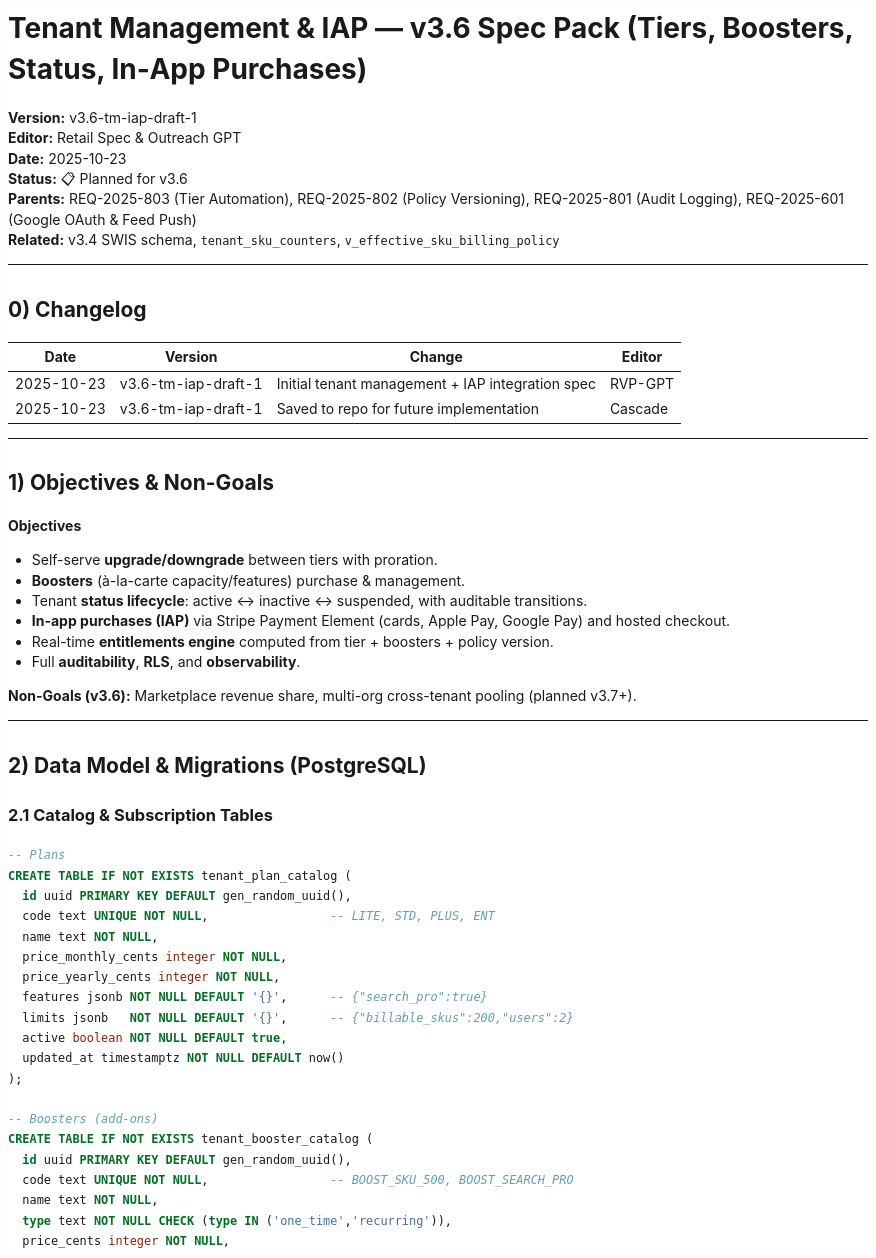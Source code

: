 # Tenant Management & IAP — v3.6 Spec Pack (Tiers, Boosters, Status, In‑App Purchases)

**Version:** v3.6-tm-iap-draft-1  
**Editor:** Retail Spec & Outreach GPT  
**Date:** 2025-10-23  
**Status:** 📋 Planned for v3.6  
**Parents:** REQ-2025-803 (Tier Automation), REQ-2025-802 (Policy Versioning), REQ-2025-801 (Audit Logging), REQ-2025-601 (Google OAuth & Feed Push)  
**Related:** v3.4 SWIS schema, `tenant_sku_counters`, `v_effective_sku_billing_policy`

---

## 0) Changelog
| Date | Version | Change | Editor |
|---|---|---|---|
| 2025-10-23 | v3.6-tm-iap-draft-1 | Initial tenant management + IAP integration spec | RVP-GPT |
| 2025-10-23 | v3.6-tm-iap-draft-1 | Saved to repo for future implementation | Cascade |

---

## 1) Objectives & Non-Goals

**Objectives**  
- Self-serve **upgrade/downgrade** between tiers with proration.  
- **Boosters** (à-la-carte capacity/features) purchase & management.  
- Tenant **status lifecycle**: active ↔ inactive ↔ suspended, with auditable transitions.  
- **In-app purchases (IAP)** via Stripe Payment Element (cards, Apple Pay, Google Pay) and hosted checkout.  
- Real-time **entitlements engine** computed from tier + boosters + policy version.  
- Full **auditability**, **RLS**, and **observability**.

**Non-Goals (v3.6):** Marketplace revenue share, multi-org cross-tenant pooling (planned v3.7+).

---

## 2) Data Model & Migrations (PostgreSQL)

### 2.1 Catalog & Subscription Tables

```sql
-- Plans
CREATE TABLE IF NOT EXISTS tenant_plan_catalog (
  id uuid PRIMARY KEY DEFAULT gen_random_uuid(),
  code text UNIQUE NOT NULL,                 -- LITE, STD, PLUS, ENT
  name text NOT NULL,
  price_monthly_cents integer NOT NULL,
  price_yearly_cents integer NOT NULL,
  features jsonb NOT NULL DEFAULT '{}',      -- {"search_pro":true}
  limits jsonb   NOT NULL DEFAULT '{}',      -- {"billable_skus":200,"users":2}
  active boolean NOT NULL DEFAULT true,
  updated_at timestamptz NOT NULL DEFAULT now()
);

-- Boosters (add-ons)
CREATE TABLE IF NOT EXISTS tenant_booster_catalog (
  id uuid PRIMARY KEY DEFAULT gen_random_uuid(),
  code text UNIQUE NOT NULL,                 -- BOOST_SKU_500, BOOST_SEARCH_PRO
  name text NOT NULL,
  type text NOT NULL CHECK (type IN ('one_time','recurring')),
  price_cents integer NOT NULL,
```